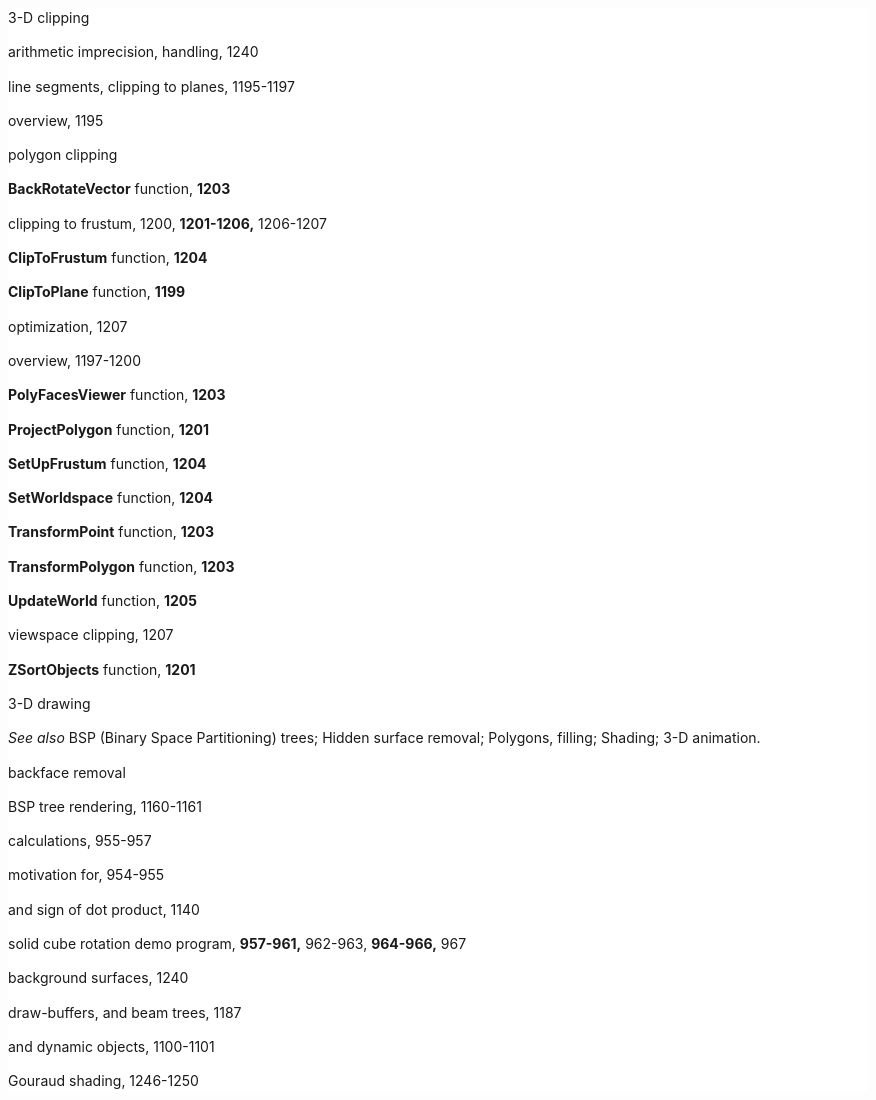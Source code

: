3-D clipping

arithmetic imprecision, handling, 1240

line segments, clipping to planes, 1195-1197

overview, 1195

polygon clipping

**BackRotateVector** function, **1203**

clipping to frustum, 1200, **1201-1206,** 1206-1207

**ClipToFrustum** function, **1204**

**ClipToPlane** function, **1199**

optimization, 1207

overview, 1197-1200

**PolyFacesViewer** function, **1203**

**ProjectPolygon** function, **1201**

**SetUpFrustum** function, **1204**

**SetWorldspace** function, **1204**

**TransformPoint** function, **1203**

**TransformPolygon** function, **1203**

**UpdateWorld** function, **1205**

viewspace clipping, 1207

**ZSortObjects** function, **1201**

3-D drawing

*See also* BSP (Binary Space Partitioning) trees; Hidden surface
removal; Polygons, filling; Shading; 3-D animation.

backface removal

BSP tree rendering, 1160-1161

calculations, 955-957

motivation for, 954-955

and sign of dot product, 1140

solid cube rotation demo program, **957-961,** 962-963, **964-966,** 967

background surfaces, 1240

draw-buffers, and beam trees, 1187

and dynamic objects, 1100-1101

Gouraud shading, 1246-1250
